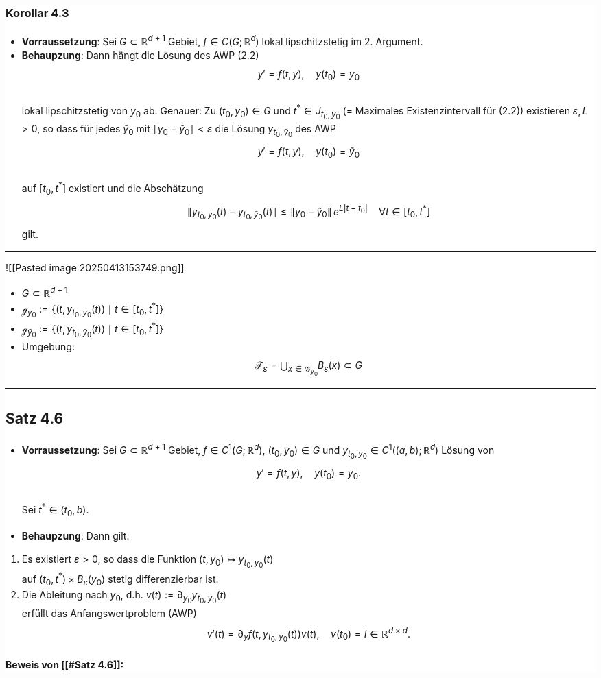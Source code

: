 ### Korollar 4.3

-  **Vorraussetzung**: Sei $G \subset \mathbb{R}^{d+1}$ Gebiet, $f \in C(G; \mathbb{R}^d)$ lokal lipschitzstetig im 2. Argument.
-  **Behaupzung**: Dann hängt die Lösung des AWP (2.2)  
$$
y' = f(t, y), \quad y(t_0) = y_0
$$  
lokal lipschitzstetig von $y_0$ ab. Genauer: Zu $(t_0, y_0) \in G$ und $t^* \in J_{t_0, y_0}$ (= Maximales Existenzintervall für (2.2)) existieren $\varepsilon, L > 0$, so dass für jedes $\tilde{y}_0$ mit $\|y_0 - \tilde{y}_0\| < \varepsilon$ die Lösung $y_{t_0, \tilde{y}_0}$ des AWP  
$$
y' = f(t, y), \quad y(t_0) = \tilde{y}_0
$$  
auf $[t_0, t^*]$ existiert und die Abschätzung
$$
\|y_{t_0, y_0}(t) - y_{t_0, \tilde{y}_0}(t)\| \leq \|y_0 - \tilde{y}_0\| \, e^{L|t - t_0|} \quad \forall t \in [t_0, t^*]
$$
gilt.

---

![[Pasted image 20250413153749.png]]

- $G \subset \mathbb{R}^{d+1}$  
- $\mathcal{g}_{y_0} := \left\{ (t, y_{t_0, y_0}(t)) \mid t \in [t_0, t^*] \right\}$  
- $\mathcal{g}_{\tilde{y}_0} := \left\{ (t, y_{t_0, \tilde{y}_0}(t)) \mid t \in [t_0, t^*] \right\}$  
- Umgebung:  
  $$
  \mathcal{F}_\varepsilon = \bigcup_{x \in \mathcal{G}_{y_0}} B_\varepsilon(x) \subset G
  $$

---

## Satz 4.6

-  **Vorraussetzung**: Sei $G \subset \mathbb{R}^{d+1}$ Gebiet, $f \in C^1(G; \mathbb{R}^d)$, $(t_0, y_0) \in G$ und $y_{t_0, y_0} \in C^1((a, b); \mathbb{R}^d)$ Lösung von  
$$
y' = f(t, y), \quad y(t_0) = y_0.
$$  
Sei $t^* \in (t_0, b)$.

-  **Behaupzung**: Dann gilt:
1. Es existiert $\varepsilon > 0$, so dass die Funktion  $(t, y_0) \mapsto y_{t_0, y_0}(t)$  
   auf $(t_0, t^*) \times B_\varepsilon(y_0)$ stetig differenzierbar ist.
2. Die Ableitung nach $y_0$, d.h.  $v(t) := \partial_{y_0} y_{t_0, y_0}(t)$  
   erfüllt das Anfangswertproblem (AWP)  
   $$
   v'(t) = \partial_y f(t, y_{t_0, y_0}(t)) v(t), \quad v(t_0) = I \in \mathbb{R}^{d \times d}.
   $$
#### Beweis von [[#Satz 4.6]]:
